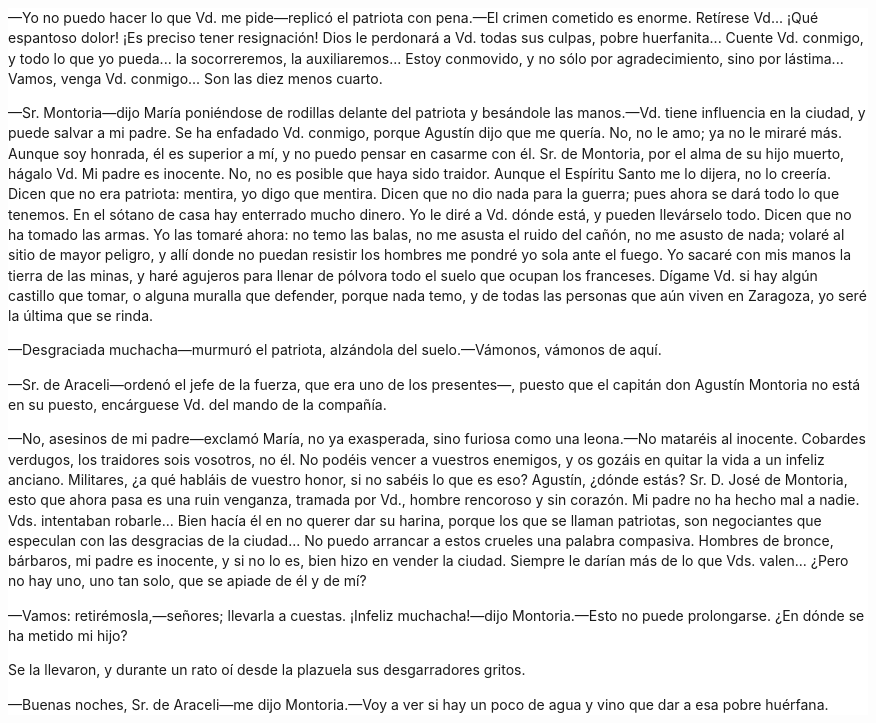 —Yo no puedo hacer lo que Vd. me pide—replicó el patriota con pena.—El crimen
cometido es enorme. Retírese Vd... ¡Qué espantoso dolor! ¡Es preciso tener
resignación! Dios le perdonará a Vd. todas sus culpas, pobre huerfanita...
Cuente Vd. conmigo, y todo lo que yo pueda... la socorreremos, la
auxiliaremos... Estoy conmovido, y no sólo por agradecimiento, sino por
lástima... Vamos, venga Vd. conmigo... Son las diez menos cuarto.

—Sr. Montoria—dijo María poniéndose de rodillas delante del patriota
y besándole las manos.—Vd. tiene influencia en la ciudad, y puede salvar a mi
padre. Se ha enfadado Vd. conmigo, porque Agustín dijo que me quería. No, no le
amo; ya no le miraré más. Aunque soy honrada, él es superior a mí, y no puedo
pensar en casarme con él. Sr. de Montoria, por el alma de su hijo muerto,
hágalo Vd. Mi padre es inocente. No, no es posible que haya sido traidor.
Aunque el Espíritu Santo me lo dijera, no lo creería. Dicen que no era
patriota: mentira, yo digo que mentira. Dicen que no dio nada para la guerra;
pues ahora se dará todo lo que tenemos. En el sótano de casa hay enterrado
mucho dinero. Yo le diré a Vd. dónde está, y pueden llevárselo todo. Dicen que
no ha tomado las armas. Yo las tomaré ahora: no temo las balas, no me asusta el
ruido del cañón, no me asusto de nada; volaré al sitio de mayor peligro, y allí
donde no puedan resistir los hombres me pondré yo sola ante el fuego. Yo sacaré
con mis manos la tierra de las minas, y haré agujeros para llenar de pólvora
todo el suelo que ocupan los franceses. Dígame Vd. si hay algún castillo que
tomar, o alguna muralla que defender, porque nada temo, y de todas las personas
que aún viven en Zaragoza, yo seré la última que se rinda.

—Desgraciada muchacha—murmuró el patriota, alzándola del suelo.—Vámonos,
vámonos de aquí.

—Sr. de Araceli—ordenó el jefe de la fuerza, que era uno de los presentes—,
puesto que el capitán don Agustín Montoria no está en su puesto, encárguese Vd.
del mando de la compañía.

—No, asesinos de mi padre—exclamó María, no ya exasperada, sino furiosa como
una leona.—No mataréis al inocente. Cobardes verdugos, los traidores sois
vosotros, no él. No podéis vencer a vuestros enemigos, y os gozáis en quitar la
vida a un infeliz anciano. Militares, ¿a qué habláis de vuestro honor, si no
sabéis lo que es eso? Agustín, ¿dónde estás? Sr. D. José de Montoria, esto que
ahora pasa es una ruin venganza, tramada por Vd., hombre rencoroso y sin
corazón. Mi padre no ha hecho mal a nadie. Vds. intentaban robarle... Bien
hacía él en no querer dar su harina, porque los que se llaman patriotas, son
negociantes que especulan con las desgracias de la ciudad... No puedo arrancar
a estos crueles una palabra compasiva. Hombres de bronce, bárbaros, mi padre es
inocente, y si no lo es, bien hizo en vender la ciudad. Siempre le darían más
de lo que Vds. valen... ¿Pero no hay uno, uno tan solo, que se apiade de él
y de mí?

—Vamos: retirémosla,—señores; llevarla a cuestas. ¡Infeliz muchacha!—dijo
Montoria.—Esto no puede prolongarse. ¿En dónde se ha metido mi hijo?

Se la llevaron, y durante un rato oí desde la plazuela sus desgarradores
gritos.

—Buenas noches, Sr. de Araceli—me dijo Montoria.—Voy a ver si hay un poco de
agua y vino que dar a esa pobre huérfana.
